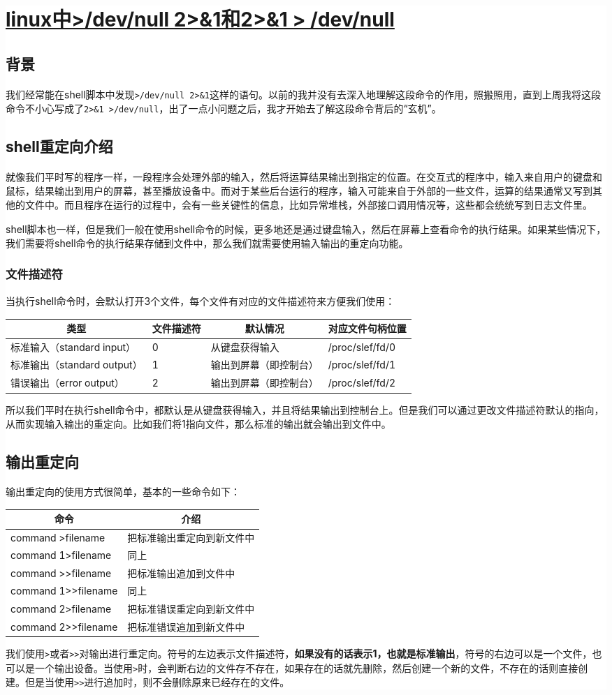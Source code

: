 # [linux中>/dev/null 2>&1和2>&1 > /dev/null](https://www.cnblogs.com/kexianting/p/11630085.html)

## 

## 背景

我们经常能在shell脚本中发现`>/dev/null 2>&1`这样的语句。以前的我并没有去深入地理解这段命令的作用，照搬照用，直到上周我将这段命令不小心写成了`2>&1 >/dev/null`，出了一点小问题之后，我才开始去了解这段命令背后的“玄机”。

## shell重定向介绍

就像我们平时写的程序一样，一段程序会处理外部的输入，然后将运算结果输出到指定的位置。在交互式的程序中，输入来自用户的键盘和鼠标，结果输出到用户的屏幕，甚至播放设备中。而对于某些后台运行的程序，输入可能来自于外部的一些文件，运算的结果通常又写到其他的文件中。而且程序在运行的过程中，会有一些关键性的信息，比如异常堆栈，外部接口调用情况等，这些都会统统写到日志文件里。

shell脚本也一样，但是我们一般在使用shell命令的时候，更多地还是通过键盘输入，然后在屏幕上查看命令的执行结果。如果某些情况下，我们需要将shell命令的执行结果存储到文件中，那么我们就需要使用输入输出的重定向功能。

### 文件描述符

当执行shell命令时，会默认打开3个文件，每个文件有对应的文件描述符来方便我们使用：

| 类型                        | 文件描述符 | 默认情况               | 对应文件句柄位置 |
| --------------------------- | ---------- | ---------------------- | ---------------- |
| 标准输入（standard input）  | 0          | 从键盘获得输入         | /proc/slef/fd/0  |
| 标准输出（standard output） | 1          | 输出到屏幕（即控制台） | /proc/slef/fd/1  |
| 错误输出（error output）    | 2          | 输出到屏幕（即控制台） | /proc/slef/fd/2  |

所以我们平时在执行shell命令中，都默认是从键盘获得输入，并且将结果输出到控制台上。但是我们可以通过更改文件描述符默认的指向，从而实现输入输出的重定向。比如我们将1指向文件，那么标准的输出就会输出到文件中。

## 输出重定向

输出重定向的使用方式很简单，基本的一些命令如下：

| 命令                | 介绍                       |
| ------------------- | -------------------------- |
| command >filename   | 把标准输出重定向到新文件中 |
| command 1>filename  | 同上                       |
| command >>filename  | 把标准输出追加到文件中     |
| command 1>>filename | 同上                       |
| command 2>filename  | 把标准错误重定向到新文件中 |
| command 2>>filename | 把标准错误追加到新文件中   |

我们使用`>`或者`>>`对输出进行重定向。符号的左边表示文件描述符，**如果没有的话表示1，也就是标准输出**，符号的右边可以是一个文件，也可以是一个输出设备。当使用`>`时，会判断右边的文件存不存在，如果存在的话就先删除，然后创建一个新的文件，不存在的话则直接创建。但是当使用`>>`进行追加时，则不会删除原来已经存在的文件。
